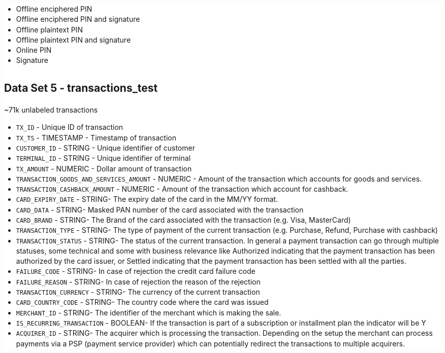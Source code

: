   - Offline enciphered PIN
  - Offline enciphered PIN and signature
  - Offline plaintext PIN
  - Offline plaintext PIN and signature
  - Online PIN
  - Signature

## Data Set 5 - transactions_test

~71k unlabeled transactions

- `TX_ID` - Unique ID of transaction
- `TX_TS` - TIMESTAMP - Timestamp of transaction
- `CUSTOMER_ID` - STRING - Unique identifier of customer
- `TERMINAL_ID` - STRING - Unique identifier of terminal
- `TX_AMOUNT` - NUMERIC - Dollar amount of transaction
- `TRANSACTION_GOODS_AND_SERVICES_AMOUNT` - NUMERIC - Amount of the transaction which accounts for goods and services.
- `TRANSACTION_CASHBACK_AMOUNT` - NUMERIC - Amount of the transaction which account for cashback.
- `CARD_EXPIRY_DATE` - STRING- The expiry date of the card in the MM/YY format.
- `CARD_DATA` - STRING- Masked PAN number of the card associated with the transaction
- `CARD_BRAND` - STRING- The Brand of the card associated with the transaction (e.g. Visa, MasterCard)
- `TRANSACTION_TYPE` - STRING- The type of payment of the current transaction (e.g. Purchase, Refund, Purchase with cashback)
- `TRANSACTION_STATUS` - STRING- The status of the current transaction. In general a payment transaction can go through multiple statuses, some technical and some with business relevance like Authorized indicating that the payment transaction has been authorized by the card issuer, or Settled indicating that the payment transaction has been settled with all the parties.
- `FAILURE_CODE` - STRING- In case of rejection the credit card failure code
- `FAILURE_REASON` - STRING- In case of rejection the reason of the rejection
- `TRANSACTION_CURRENCY` - STRING- The currency of the current transaction
- `CARD_COUNTRY_CODE` - STRING- The country code where the card was issued
- `MERCHANT_ID` - STRING- The identifier of the merchant which is making the sale.
- `IS_RECURRING_TRANSACTION` - BOOLEAN- If the transaction is part of a subscription or installment plan the indicator will be Y
- `ACQUIRER_ID` - STRING- The acquirer which is processing the transaction. Depending on the setup the merchant can process payments via a PSP (payment service provider) which can potentially redirect the transactions to multiple acquirers.